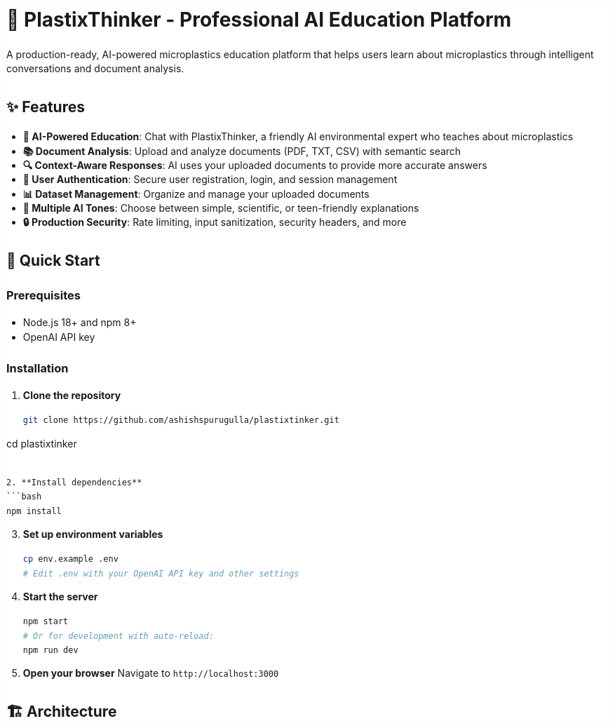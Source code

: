# 🐋 PlastixThinker - Professional AI Education Platform

A production-ready, AI-powered microplastics education platform that helps users learn about microplastics through intelligent conversations and document analysis.

## ✨ Features

- **🤖 AI-Powered Education**: Chat with PlastixThinker, a friendly AI environmental expert who teaches about microplastics
- **📚 Document Analysis**: Upload and analyze documents (PDF, TXT, CSV) with semantic search
- **🔍 Context-Aware Responses**: AI uses your uploaded documents to provide more accurate answers
- **👤 User Authentication**: Secure user registration, login, and session management
- **📊 Dataset Management**: Organize and manage your uploaded documents
- **🎯 Multiple AI Tones**: Choose between simple, scientific, or teen-friendly explanations
- **🔒 Production Security**: Rate limiting, input sanitization, security headers, and more

## 🚀 Quick Start

### Prerequisites

- Node.js 18+ and npm 8+
- OpenAI API key

### Installation

1. **Clone the repository**
   ```bash
   git clone https://github.com/ashishspurugulla/plastixtinker.git
cd plastixtinker
   ```

2. **Install dependencies**
   ```bash
   npm install
   ```

3. **Set up environment variables**
   ```bash
   cp env.example .env
   # Edit .env with your OpenAI API key and other settings
   ```

4. **Start the server**
   ```bash
   npm start
   # Or for development with auto-reload:
   npm run dev
   ```

5. **Open your browser**
   Navigate to `http://localhost:3000`

## 🏗️ Architecture
